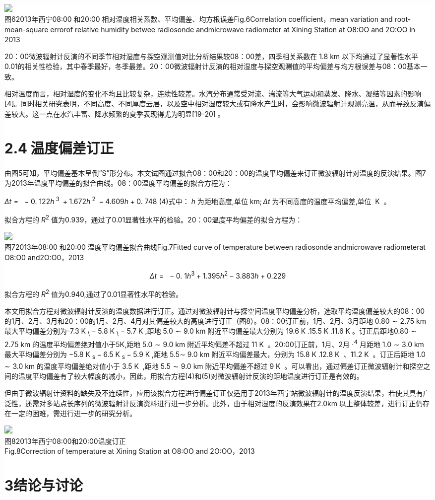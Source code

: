 ![](images/fc8207c14a2dfea3ea83ca2ea9c13df67c661e6a772346347bf5e390fa090de7.jpg)  
图62013年西宁08:00 和20:00 相对湿度相关系数、平均偏差、均方根误差Fig.6Correlation coefficient，mean variation and root-mean-square errorof relative humidity betwee radiosonde andmicrowave radiometer at Xining Station at O8:OO and 2O:OO in 2013

20：00微波辐射计反演的不同季节相对湿度与探空观测值对比分析结果较08：00差，四季相关系数在 $1 . 8 ~ \mathrm { k m }$ 以下均通过了显著性水平0.01的相关性检验，其中春季最好，冬季最差。20：00微波辐射计反演的相对湿度与探空观测值的平均偏差与均方根误差与08：00基本一致。

相对温度而言，相对湿度的变化不均且比较复杂，连续性较差。水汽分布通常受对流、湍流等大气运动和蒸发、降水、凝结等因素的影响[4]。同时相关研究表明，不同高度、不同厚度云层，以及空中相对湿度较大或有降水产生时，会影响微波辐射计观测亮温，从而导致反演偏差较大。这一点在水汽丰富、降水频繁的夏季表现得尤为明显[19-20] 。

# 2.4 温度偏差订正

由图5可知，平均偏差基本呈倒“S”形分布。本文试图通过拟合08：00和20：00的温度平均偏差来订正微波辐射计对温度的反演结果。图7为2013年温度平均偏差的拟合曲线。08：00温度平均偏差的拟合方程为：

$\Delta t = \mathrm { ~ - 0 . ~ } 1 2 2 { h ^ { \mathrm { { ~ 3 ~ } } } } + 1 . 6 7 2 { h ^ { \mathrm { { ~ 2 ~ } } } } - 4 . 6 0 9 h + 0 . \mathrm { ~ } 7 4 8$ (4)式中： $h$ 为距地高度,单位 $\mathrm { k m } ; \Delta t$ 为不同高度的温度平均偏差,单位 $\mathrm { ~ K ~ }$ 。

拟合方程的 $R ^ { 2 }$ 值为0.939，通过了0.01显著性水平的检验。20：00温度平均偏差的拟合方程为：

![](images/7a4a8a1a37ebcdcb78570cf79c01fa51bbf03c790ffafa23551348f95d44fcd3.jpg)  
图72013年08:00 和20:00 温度平均偏差拟合曲线Fig.7Fitted curve of temperature between radiosonde andmicrowave radiometerat O8:O0 and2O:O0，2013

$$
\Delta t = \mathrm { ~ - 0 . ~ } 1 h ^ { 3 } + 1 . 3 9 5 h ^ { 2 } - 3 . 8 8 3 h + 0 . 2 2 9
$$

拟合方程的 $\textstyle R ^ { 2 }$ 值为0.940,通过了0.01显著性水平的检验。

本文用拟合方程对微波辐射计反演的温度数据进行订正。通过对微波辐射计与探空间温度平均偏差分析，选取平均温度偏差较大的08：00的1月、2月、3月和20：00的1月、2月、4月对其偏差较大的高度进行订正（图8）。08：00订正前，1月、2月、3月距地 $0 . 8 0 \sim 2 . 7 5 ~ \mathrm { k m }$ 最大平均偏差分别为-7.3$\textrm { K } _ { \setminus } - 5 . 8 \textrm { K } _ { \setminus } - 5 . 7 \textrm { K }$ ,距地 $5 . 0 \sim 9 . 0 ~ \mathrm { k m }$ 附近平均偏差最大分别为 $1 9 . 6 \textrm { K } . 1 5 . 5 \textrm { K } . 1 1 . 6 \textrm { K }$ 。订正后距地$0 . 8 0 \sim 2 . 7 5 ~ \mathrm { k m }$ 的温度平均偏差绝对值小于5K,距地 $5 . 0 \sim 9 . 0 ~ \mathrm { k m }$ 附近平均偏差不超过 $1 1 \mathrm { ~ K ~ }$ 。20:00订正前，1月、2月 $\cdot ^ { 4 }$ 月距地 $1 . 0 \sim 3 . 0 ~ \mathrm { k m }$ 最大平均偏差分别为 $- 5 . 8 \textrm { K } _ { \mathrm { s } } - 6 . 5 \textrm { K } _ { \mathrm { s } } - 5 . 9 \textrm { K }$ ,距地 $5 . 5 \sim$ $9 . 0 ~ \mathrm { k m }$ 附近平均偏差最大，分别为 $1 5 . 8 \mathrm { ~ K ~ } . 1 2 . 8 \mathrm { ~ K ~ }$ 、$1 1 . 2 \mathrm { ~ K ~ }$ 。订正后距地 $1 . 0 \sim 3 . 0 ~ \mathrm { k m }$ 的温度平均偏差绝对值小于 $3 . 5 \mathrm { ~ K ~ }$ ,距地 $5 . 5 \sim 9 . 0 ~ \mathrm { k m }$ 附近平均偏差不超过 $9 \mathrm { ~ K ~ }$ 。可以看出，通过偏差订正微波辐射计和探空之间的温度平均偏差有了较大幅度的减小，因此，用拟合方程(4)和(5)对微波辐射计反演的距地温度进行订正是有效的。

但由于微波辐射计资料的缺失及不连续性，应用该拟合方程进行偏差订正仅适用于2013年西宁站微波辐射计的温度反演结果，若使其具有广泛性，还需对多站点长序列的微波辐射计反演资料进行进一步分析。此外，由于相对湿度的反演效果在2.0$\mathrm { k m }$ 以上整体较差，进行订正仍存在一定的困难，需进行进一步的研究分析。

![](images/788eafe98164bd1df2fe254da80d223a1a6133ca2b63b77cd85de8f3533322dc.jpg)  
图82013年西宁08:00和20:00温度订正  
Fig.8Correction of temperature at Xining Station at O8:OO and 2O:OO，2013

# 3结论与讨论
